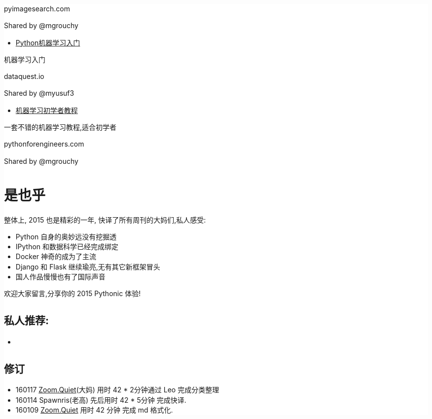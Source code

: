 pyimagesearch.com

Shared by @mgrouchy




- [Python机器学习入门](https://www.dataquest.io/blog/getting-started-with-machine-learning-python/)

机器学习入门

dataquest.io

Shared by @myusuf3



- [机器学习初学者教程](http://pythonforengineers.com/machine-learning-for-complete-beginners/)

一套不错的机器学习教程,适合初学者

pythonforengineers.com

Shared by @mgrouchy
 
 


# 是也乎

整体上, 2015 也是精彩的一年, 快译了所有周刊的大妈们,私人感受:

- Python 自身的奥妙远没有挖掘透
- IPython 和数据科学已经完成绑定
- Docker 神奇的成为了主流
- Django 和 Flask 继续瑜亮,无有其它新框架冒头
- 国人作品慢慢也有了国际声音

欢迎大家留言,分享你的 2015 Pythonic 体验!

## 私人推荐:

- 

## 修订

- 160117 [Zoom.Quiet](http://zoomquiet.io/)(大妈) 用时 42 * 2分钟通过 Leo 完成分类整理
- 160114 Spawnris(老高) 先后用时 42 * 5分钟 完成快译.
- 160109 [Zoom.Quiet](http://zoomquiet.io/) 用时 42 分钟 完成 md 格式化.

 

